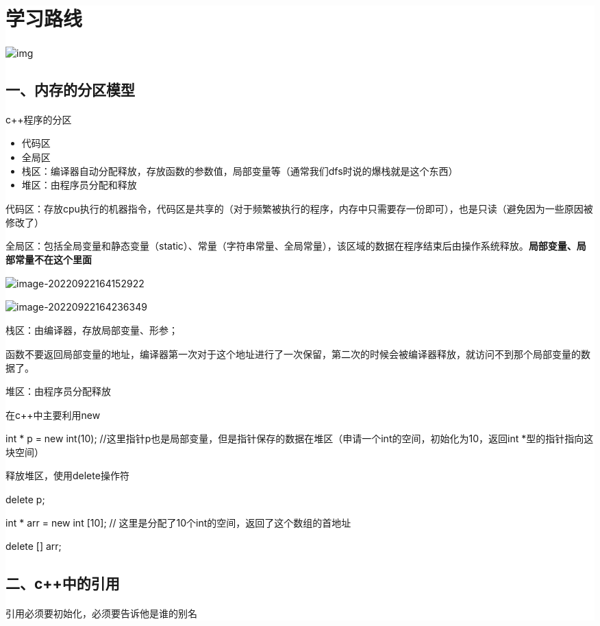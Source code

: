 # 学习路线

![img](https://s2.loli.net/2022/09/19/Yr8MQpmINZjzxvn.jpg)





## 一、内存的分区模型

c++程序的分区

- 代码区
- 全局区
- 栈区：编译器自动分配释放，存放函数的参数值，局部变量等（通常我们dfs时说的爆栈就是这个东西）
- 堆区：由程序员分配和释放





代码区：存放cpu执行的机器指令，代码区是共享的（对于频繁被执行的程序，内存中只需要存一份即可），也是只读（避免因为一些原因被修改了）

全局区：包括全局变量和静态变量（static）、常量（字符串常量、全局常量），该区域的数据在程序结束后由操作系统释放。**局部变量、局部常量不在这个里面**



![image-20220922164152922](https://s2.loli.net/2022/09/22/dIAxSYrOHt4VvNQ.png)

![image-20220922164236349](https://s2.loli.net/2022/09/22/Zdj1Kf87rNMoqJp.png)



栈区：由编译器，存放局部变量、形参；

函数不要返回局部变量的地址，编译器第一次对于这个地址进行了一次保留，第二次的时候会被编译器释放，就访问不到那个局部变量的数据了。



堆区：由程序员分配释放

在c++中主要利用new

int * p = new int(10);   //这里指针p也是局部变量，但是指针保存的数据在堆区（申请一个int的空间，初始化为10，返回int *型的指针指向这块空间）

释放堆区，使用delete操作符

delete p;





int * arr = new int [10]; // 这里是分配了10个int的空间，返回了这个数组的首地址

delete [] arr;





## 二、c++中的引用

引用必须要初始化，必须要告诉他是谁的别名
